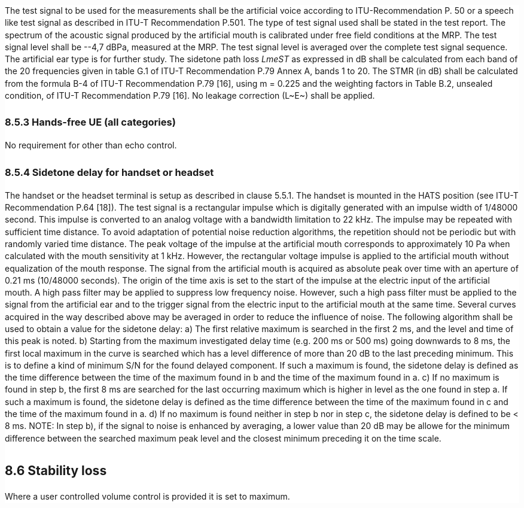 The test signal to be used for the measurements shall be the artificial voice
according to ITU-Recommendation P. 50 or a speech like test signal as
described in ITU-T Recommendation P.501. The type of test signal used shall be
stated in the test report. The spectrum of the acoustic signal produced by the
artificial mouth is calibrated under free field conditions at the MRP. The
test signal level shall be --4,7 dBPa, measured at the MRP. The test signal
level is averaged over the complete test signal sequence.
The artificial ear type is for further study.
The sidetone path loss _LmeST_ as expressed in dB shall be calculated from
each band of the 20 frequencies given in table G.1 of ITU-T Recommendation
P.79 Annex A, bands 1 to 20. The STMR (in dB) shall be calculated from the
formula B-4 of ITU-T Recommendation P.79 [16], using m = 0.225 and the
weighting factors in Table B.2, unsealed condition, of ITU-T Recommendation
P.79 [16]. No leakage correction (L~E~) shall be applied.
### 8.5.3 Hands-free UE (all categories)
No requirement for other than echo control.
### 8.5.4 Sidetone delay for handset or headset
The handset or the headset terminal is setup as described in clause 5.5.1. The
handset is mounted in the HATS position (see ITU-T Recommendation P.64 [18]).
The test signal is a rectangular impulse which is digitally generated with an
impulse width of 1/48000 second. This impulse is converted to an analog
voltage with a bandwidth limitation to 22 kHz. The impulse may be repeated
with sufficient time distance. To avoid adaptation of potential noise
reduction algorithms, the repetition should not be periodic but with randomly
varied time distance.
The peak voltage of the impulse at the artificial mouth corresponds to
approximately 10 Pa when calculated with the mouth sensitivity at 1 kHz.
However, the rectangular voltage impulse is applied to the artificial mouth
without equalization of the mouth response.
The signal from the artificial mouth is acquired as absolute peak over time
with an aperture of 0.21 ms (10/48000 seconds). The origin of the time axis is
set to the start of the impulse at the electric input of the artificial mouth.
A high pass filter may be applied to suppress low frequency noise. However,
such a high pass filter must be applied to the signal from the artificial ear
and to the trigger signal from the electric input to the artificial mouth at
the same time.
Several curves acquired in the way described above may be averaged in order to
reduce the influence of noise.
The following algorithm shall be used to obtain a value for the sidetone
delay:
a) The first relative maximum is searched in the first 2 ms, and the level and
time of this peak is noted.
b) Starting from the maximum investigated delay time (e.g. 200 ms or 500 ms)
going downwards to 8 ms, the first local maximum in the curve is searched
which has a level difference of more than 20 dB to the last preceding minimum.
This is to define a kind of minimum S/N for the found delayed component. If
such a maximum is found, the sidetone delay is defined as the time difference
between the time of the maximum found in b and the time of the maximum found
in a.
c) If no maximum is found in step b, the first 8 ms are searched for the last
occurring maximum which is higher in level as the one found in step a. If such
a maximum is found, the sidetone delay is defined as the time difference
between the time of the maximum found in c and the time of the maximum found
in a.
d) If no maximum is found neither in step b nor in step c, the sidetone delay
is defined to be \< 8 ms.
NOTE: In step b), if the signal to noise is enhanced by averaging, a lower
value than 20 dB may be allowe for the minimum difference between the searched
maximum peak level and the closest minimum preceding it on the time scale.
## 8.6 Stability loss
Where a user controlled volume control is provided it is set to maximum.